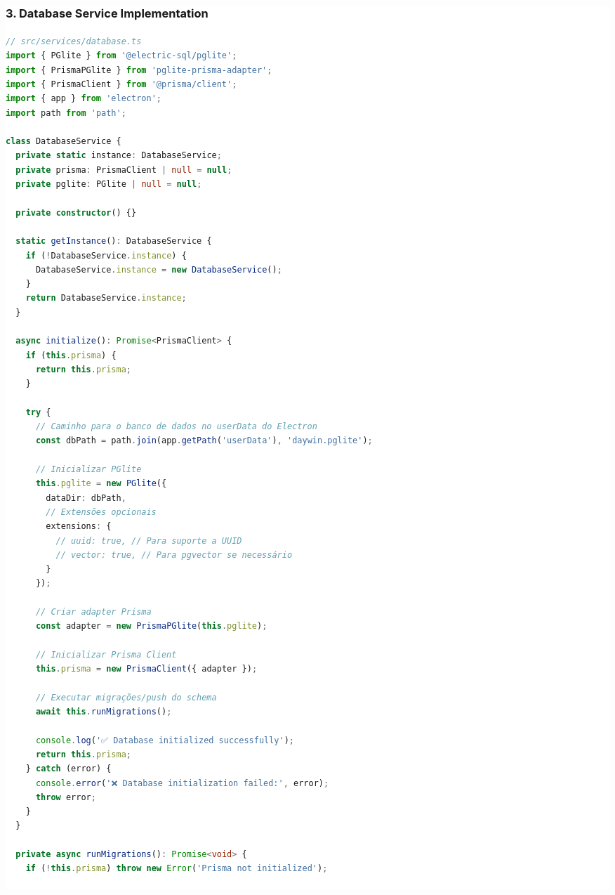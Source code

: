 ### 3. Database Service Implementation

```typescript
// src/services/database.ts
import { PGlite } from '@electric-sql/pglite';
import { PrismaPGlite } from 'pglite-prisma-adapter';
import { PrismaClient } from '@prisma/client';
import { app } from 'electron';
import path from 'path';

class DatabaseService {
  private static instance: DatabaseService;
  private prisma: PrismaClient | null = null;
  private pglite: PGlite | null = null;

  private constructor() {}

  static getInstance(): DatabaseService {
    if (!DatabaseService.instance) {
      DatabaseService.instance = new DatabaseService();
    }
    return DatabaseService.instance;
  }

  async initialize(): Promise<PrismaClient> {
    if (this.prisma) {
      return this.prisma;
    }

    try {
      // Caminho para o banco de dados no userData do Electron
      const dbPath = path.join(app.getPath('userData'), 'daywin.pglite');
      
      // Inicializar PGlite
      this.pglite = new PGlite({
        dataDir: dbPath,
        // Extensões opcionais
        extensions: {
          // uuid: true, // Para suporte a UUID
          // vector: true, // Para pgvector se necessário
        }
      });

      // Criar adapter Prisma
      const adapter = new PrismaPGlite(this.pglite);

      // Inicializar Prisma Client
      this.prisma = new PrismaClient({ adapter });

      // Executar migrações/push do schema
      await this.runMigrations();

      console.log('✅ Database initialized successfully');
      return this.prisma;
    } catch (error) {
      console.error('❌ Database initialization failed:', error);
      throw error;
    }
  }

  private async runMigrations(): Promise<void> {
    if (!this.prisma) throw new Error('Prisma not initialized');
    
```